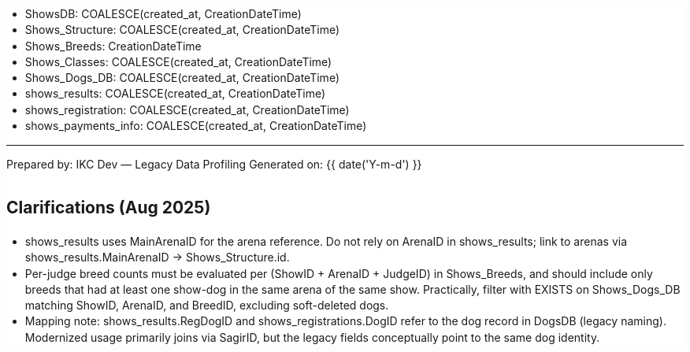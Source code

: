 - ShowsDB: COALESCE(created_at, CreationDateTime)
- Shows_Structure: COALESCE(created_at, CreationDateTime)
- Shows_Breeds: CreationDateTime
- Shows_Classes: COALESCE(created_at, CreationDateTime)
- Shows_Dogs_DB: COALESCE(created_at, CreationDateTime)
- shows_results: COALESCE(created_at, CreationDateTime)
- shows_registration: COALESCE(created_at, CreationDateTime)
- shows_payments_info: COALESCE(created_at, CreationDateTime)

---

Prepared by: IKC Dev — Legacy Data Profiling
Generated on: {{ date('Y-m-d') }}

## Clarifications (Aug 2025)

- shows_results uses MainArenaID for the arena reference. Do not rely on ArenaID in shows_results; link to arenas via
  shows_results.MainArenaID -> Shows_Structure.id.
- Per-judge breed counts must be evaluated per (ShowID + ArenaID + JudgeID) in Shows_Breeds, and should include only
  breeds that had at least one show-dog in the same arena of the same show. Practically, filter with EXISTS on
  Shows_Dogs_DB matching ShowID, ArenaID, and BreedID, excluding soft-deleted dogs.
- Mapping note: shows_results.RegDogID and shows_registrations.DogID refer to the dog record in DogsDB (legacy naming).
  Modernized usage primarily joins via SagirID, but the legacy fields conceptually point to the same dog identity.
